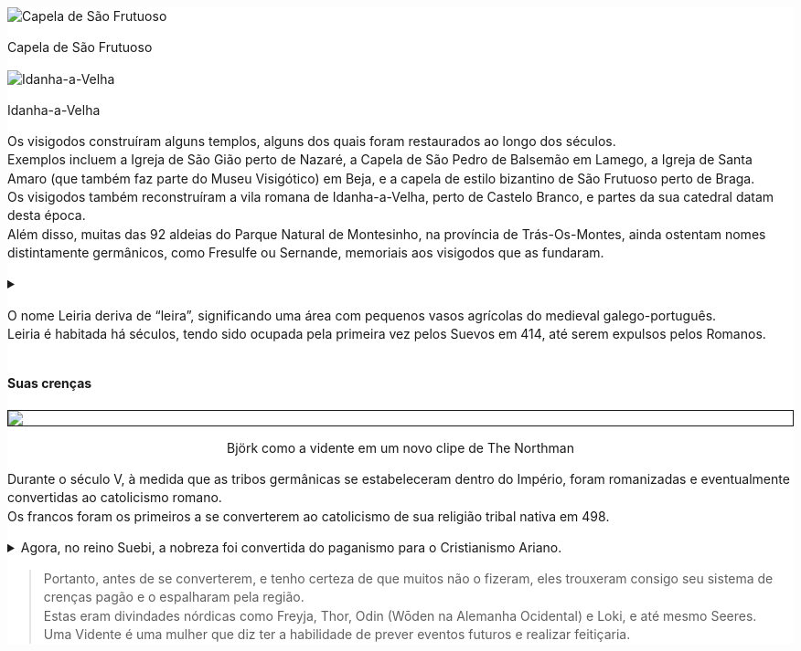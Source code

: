   <img   src="https://upload.wikimedia.org/wikipedia/commons/thumb/c/cc/Capela_de_S._Frutuoso.JPG/800px-Capela_de_S._Frutuoso.JPG" alt="Capela de São Frutuoso" >
  <p>Capela de São Frutuoso</p>
  </div>
    <div class="scroll-image-container">
  <img  src="https://images.turismoenportugal.org/Castelo-de-Idanha-a-Velha.jpg" alt="Idanha-a-Velha " >
  <p>Idanha-a-Velha</p>
  </div>
</div>
   <p>
  Os visigodos construíram alguns templos, alguns dos quais foram restaurados ao longo dos séculos.<br>
  Exemplos incluem a Igreja de São Gião perto de Nazaré, a Capela de São Pedro de Balsemão em Lamego, a Igreja de Santa Amaro (que também faz parte do Museu Visigótico) em Beja, e a capela de estilo bizantino de São Frutuoso perto de Braga.<br>
  Os visigodos também reconstruíram a vila romana de Idanha-a-Velha, perto de Castelo Branco, e partes da sua catedral datam desta época.<br>
  Além disso, muitas das 92 aldeias do Parque Natural de Montesinho, na província de Trás-Os-Montes, ainda ostentam nomes distintamente germânicos, como Fresulfe ou Sernande, memoriais aos visigodos que as fundaram.
  </p>
  <details><summary><p>O nome<span class="my-p"> Leiria </span>deriva de “leira”, significando uma área com pequenos vasos agrícolas do medieval galego-português.<br>
  Leiria é habitada há séculos, tendo sido ocupada pela primeira vez pelos Suevos em 414, até serem expulsos pelos Romanos.<br></p></summary></details>
</container>
<container>
  <h4>Suas crenças</h4>
        <div>
            <img style="display:block;margin-left:auto;margin-right:auto;border:solid 1px" src="https://media.pitchfork.com/photos/6256f4cad89bfeb80c7f3bbd/master/pass/the-northman-THE_NORTHMAN_FB_1080x1600_Bjork_FIN01_rgb.jpg">
            <p style="text-align:center">Björk como a vidente em um novo clipe de The Northman</p>
         </div>     
    <p>
   Durante o século V, à medida que as tribos germânicas se estabeleceram dentro do Império, foram romanizadas e eventualmente convertidas ao catolicismo romano.<br>
     Os francos foram os primeiros a se converterem ao catolicismo de sua religião tribal nativa em 498.<br>
    <details>
          <summary>
         Agora, no reino Suebi, a nobreza foi convertida do paganismo para o <span class="my-p">Cristianismo Ariano</span>.<br>
        </summary>
          <framed-text>
         Arianismo, no Cristianismo, a posição cristológica (relativa à doutrina de Cristo) de que Jesus, como Filho de Deus, foi criado por Deus.<br>
           Foi proposto no início do século IV pelo presbítero alexandrino Ário e era popular em grande parte dos impérios romanos orientais e ocidentais.<br>
           Somente Deus é imutável e autoexistente, e o Filho não é Deus, mas uma criatura com um começo.<br>
           O Concílio de Nicéia (325 d.C.) condenou Ário e declarou que o Filho era “da mesma substância do pai”. <br>
           O arianismo teve numerosos defensores durante os 50 anos seguintes, mas acabou entrando em colapso quando os imperadores cristãos de Roma, Graciano e Teodósio, assumiram o poder.<br>
          <a href="https://www.britannica.com/summary/Arianism">Resumo do arianismo</a>
          </framed-text>
    </details>
    <blockquote style="margin-top:1em; margin-bottom:1em">
    Portanto, antes de se converterem, e tenho certeza de que muitos não o fizeram, eles trouxeram consigo seu sistema de crenças pagão e o espalharam pela região.<br>
     Estas eram divindades nórdicas como Freyja, Thor, Odin (Wōden na Alemanha Ocidental) e Loki, e até mesmo Seeres.<br>
     Uma Vidente é uma mulher que diz ter a habilidade de prever eventos futuros e realizar feitiçaria.<br>